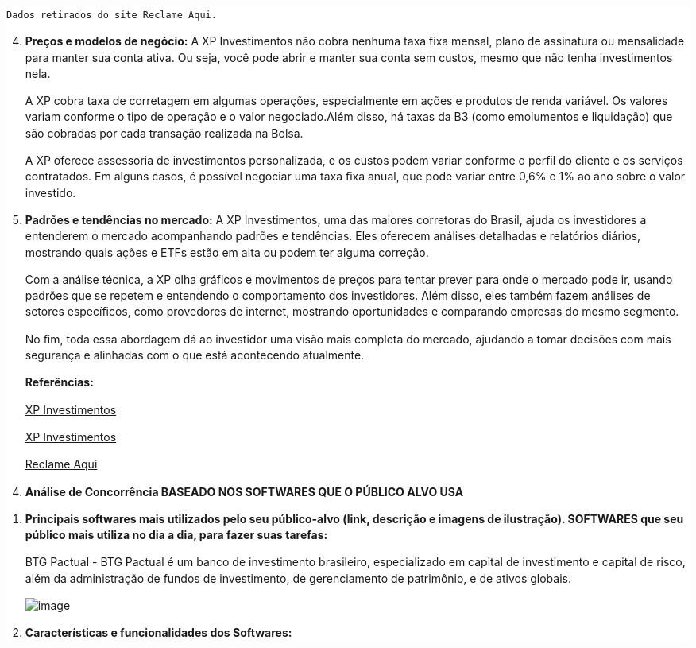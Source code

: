 	Dados retirados do site Reclame Aqui. 

4. **Preços e modelos de negócio:**
	A XP Investimentos não cobra nenhuma taxa fixa mensal, plano de assinatura ou mensalidade para manter sua conta ativa. Ou seja, você pode abrir e manter sua conta sem custos, mesmo que não tenha investimentos nela.

	A XP cobra taxa de corretagem em algumas operações, especialmente em ações e produtos de renda variável. Os valores variam conforme o tipo de operação e o valor negociado.Além disso, há taxas da B3 (como emolumentos e liquidação) que são cobradas por cada transação realizada na Bolsa.

	A XP oferece assessoria de investimentos personalizada, e os custos podem variar conforme o perfil do cliente e os serviços contratados. Em alguns casos, é possível negociar uma taxa fixa anual, que pode variar entre 0,6% e 1% ao ano sobre o valor investido.

5. **Padrões e tendências no mercado:**
	A XP Investimentos, uma das maiores corretoras do Brasil, ajuda os investidores a entenderem o mercado acompanhando padrões e tendências. Eles oferecem análises detalhadas e relatórios diários, mostrando quais ações e ETFs estão em alta ou podem ter alguma correção.

	Com a análise técnica, a XP olha gráficos e movimentos de preços para tentar prever para onde o mercado pode ir, usando padrões que se repetem e entendendo o comportamento dos investidores. Além disso, eles também fazem análises de setores específicos, como provedores de internet, mostrando oportunidades e comparando empresas do mesmo segmento.

	No fim, toda essa abordagem dá ao investidor uma visão mais completa do mercado, ajudando a tomar decisões com mais segurança e alinhadas com o que está acontecendo atualmente.

	**Referências:**
	
	[XP Investimentos](https://www.xpi.com.br/?campaignid=1478724190&adgroupid=100136116515&feeditemid=&targetid=kwd-1496417428&loc_interest_ms=&loc_physical_ms=9196892&matchtype=b&network=g&device=c&devicemodel=&ifmobile=&ifmobile=0&ifsearch=1&ifsearch=&ifcontent=0&ifcontent=&creative=652824223141&keyword=xp%20investimentos&placement=&target=&utm_source=google&utm_medium=cpc&utm_term=xp%20investimentos&utm_campaign=GGLE_PESQ_Brand_Geral_tROAS&gad_source=1&gad_campaignid=1478724190&gbraid=0AAAAAC-CYhoD12LVZhTX014fPGvSLExPM&gclid=Cj0KCQjwwsrFBhD6ARIsAPnUFD2cIrD5FWDNdNCsmwM7rXnUwuuPOz8tHfJpg5_X5A0_g4igz7alAw4aArR_EALw_wcB)
	
	[XP Investimentos](https://portal.xpi.com.br/default.aspx?af_sub1=Cj0KCQjwwsrFBhD6ARIsAPnUFD2cIrD5FWDNdNCsmwM7rXnUwuuPOz8tHfJpg5_X5A0_g4igz7alAw4aArR_EALw_wcB&pid=google&af_js_web=true&gclid=Cj0KCQjwwsrFBhD6ARIsAPnUFD2cIrD5FWDNdNCsmwM7rXnUwuuPOz8tHfJpg5_X5A0_g4igz7alAw4aArR_EALw_wcB&af_keywords=xp%20investimentos&gbraid=0AAAAAC-CYhoD12LVZhTX014fPGvSLExPM&af_ad=xp%20investimentos&af_channel=cpc&af_ss_ui=true&c=GGLE_PESQ_Brand_Geral_tROAS&af_ss_ver=2_9_3)
	
	[Reclame Aqui](https://www.reclameaqui.com.br/empresa/xp-investimentos/)

4) **Análise de Concorrência BASEADO NOS SOFTWARES QUE O PÚBLICO ALVO USA**   
1. **Principais softwares mais utilizados pelo seu público-alvo (link, descrição e imagens de ilustração). SOFTWARES que seu público mais utiliza no dia a dia, para fazer suas tarefas:**

	BTG Pactual - BTG Pactual é um banco de investimento brasileiro, especializado em capital de investimento e capital de risco, além da administração de fundos de investimento, de gerenciamento de patrimônio, e de ativos globais.
	
	<img width="150" height="140" alt="image" src="https://github.com/user-attachments/assets/d627b424-5aa6-4491-ae03-6687b8d192f9" />
 
2. **Características e funcionalidades dos Softwares:**	
